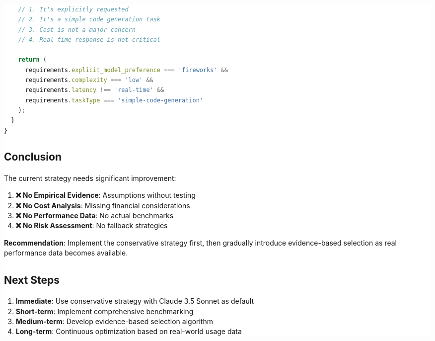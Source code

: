 ```typescript
    // 1. It's explicitly requested
    // 2. It's a simple code generation task
    // 3. Cost is not a major concern
    // 4. Real-time response is not critical
    
    return (
      requirements.explicit_model_preference === 'fireworks' &&
      requirements.complexity === 'low' &&
      requirements.latency !== 'real-time' &&
      requirements.taskType === 'simple-code-generation'
    );
  }
}
```

## Conclusion

The current strategy needs significant improvement:

1. **❌ No Empirical Evidence**: Assumptions without testing
2. **❌ No Cost Analysis**: Missing financial considerations
3. **❌ No Performance Data**: No actual benchmarks
4. **❌ No Risk Assessment**: No fallback strategies

**Recommendation**: Implement the conservative strategy first, then gradually introduce evidence-based selection as real performance data becomes available.

## Next Steps

1. **Immediate**: Use conservative strategy with Claude 3.5 Sonnet as default
2. **Short-term**: Implement comprehensive benchmarking
3. **Medium-term**: Develop evidence-based selection algorithm
4. **Long-term**: Continuous optimization based on real-world usage data 